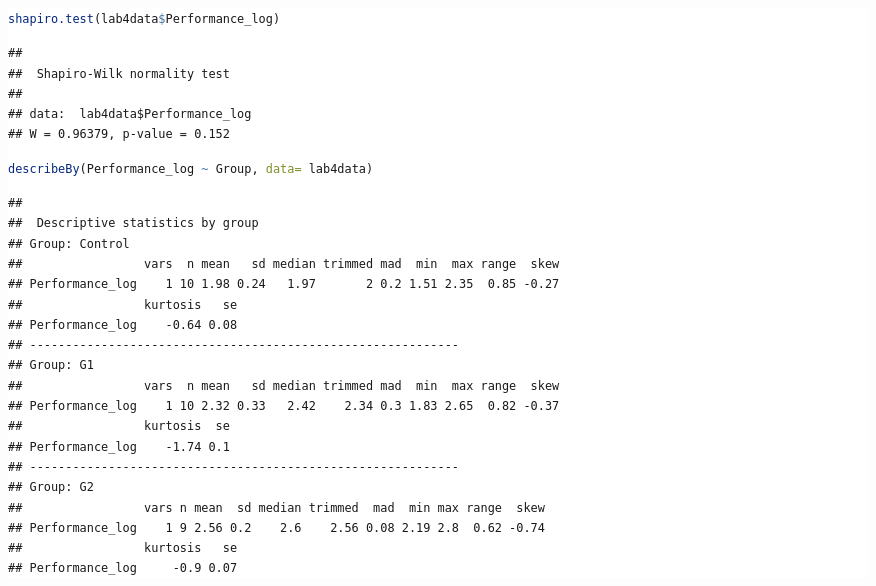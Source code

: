 ``` r
shapiro.test(lab4data$Performance_log)
```

    ## 
    ##  Shapiro-Wilk normality test
    ## 
    ## data:  lab4data$Performance_log
    ## W = 0.96379, p-value = 0.152

``` r
describeBy(Performance_log ~ Group, data= lab4data)
```

    ## 
    ##  Descriptive statistics by group 
    ## Group: Control
    ##                 vars  n mean   sd median trimmed mad  min  max range  skew
    ## Performance_log    1 10 1.98 0.24   1.97       2 0.2 1.51 2.35  0.85 -0.27
    ##                 kurtosis   se
    ## Performance_log    -0.64 0.08
    ## ------------------------------------------------------------ 
    ## Group: G1
    ##                 vars  n mean   sd median trimmed mad  min  max range  skew
    ## Performance_log    1 10 2.32 0.33   2.42    2.34 0.3 1.83 2.65  0.82 -0.37
    ##                 kurtosis  se
    ## Performance_log    -1.74 0.1
    ## ------------------------------------------------------------ 
    ## Group: G2
    ##                 vars n mean  sd median trimmed  mad  min max range  skew
    ## Performance_log    1 9 2.56 0.2    2.6    2.56 0.08 2.19 2.8  0.62 -0.74
    ##                 kurtosis   se
    ## Performance_log     -0.9 0.07